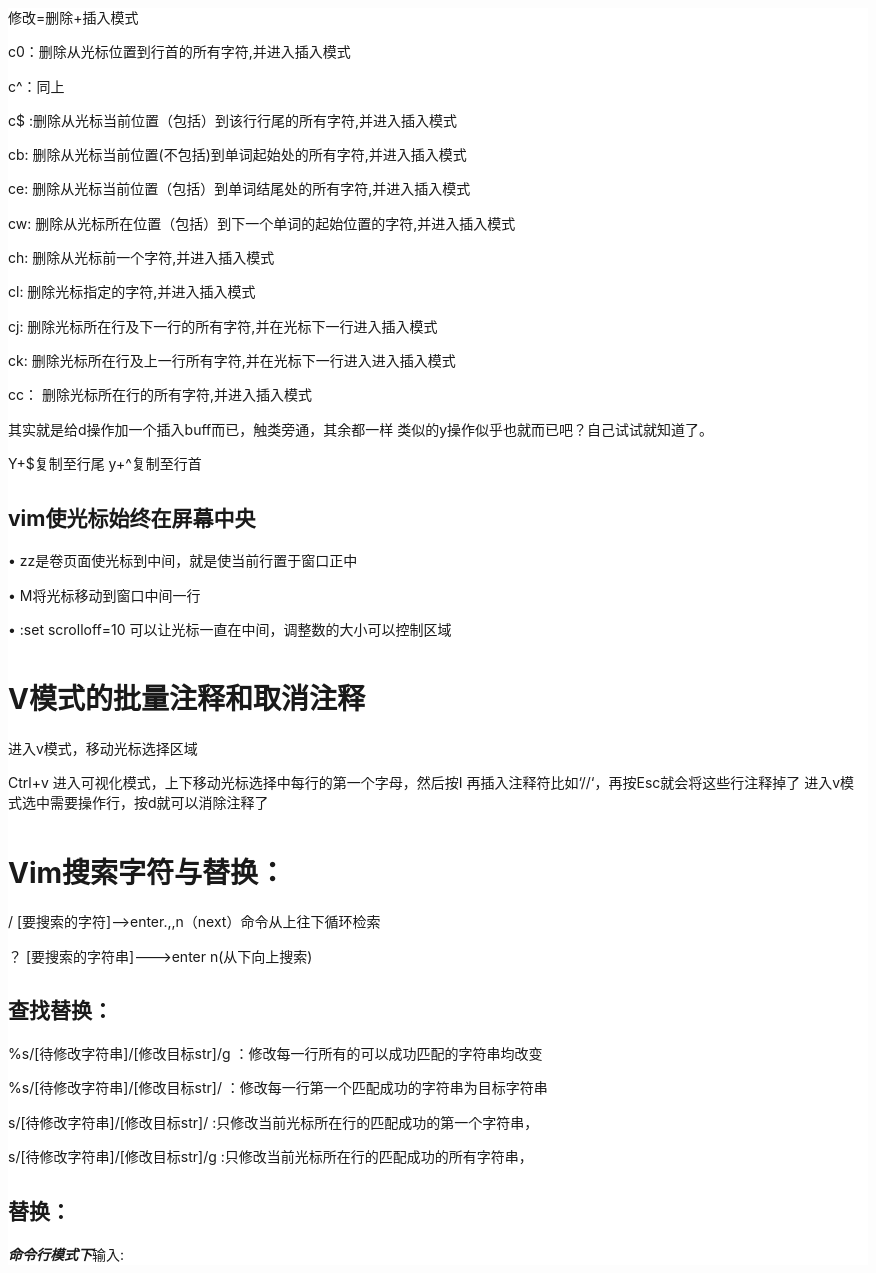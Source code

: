 修改=删除+插入模式

c0：删除从光标位置到行首的所有字符,并进入插入模式

c^：同上

c$  :删除从光标当前位置（包括）到该行行尾的所有字符,并进入插入模式

cb:  删除从光标当前位置(不包括)到单词起始处的所有字符,并进入插入模式

ce: 删除从光标当前位置（包括）到单词结尾处的所有字符,并进入插入模式

cw: 删除从光标所在位置（包括）到下一个单词的起始位置的字符,并进入插入模式

ch: 删除从光标前一个字符,并进入插入模式

cl: 删除光标指定的字符,并进入插入模式

cj: 删除光标所在行及下一行的所有字符,并在光标下一行进入插入模式

ck: 删除光标所在行及上一行所有字符,并在光标下一行进入进入插入模式

cc： 删除光标所在行的所有字符,并进入插入模式

其实就是给d操作加一个插入buff而已，触类旁通，其余都一样
类似的y操作似乎也就而已吧？自己试试就知道了。

Y+$复制至行尾  y+^复制至行首
## vim使光标始终在屏幕中央
•	zz是卷页面使光标到中间，就是使当前行置于窗口正中

•	M将光标移动到窗口中间一行

•	:set scrolloff=10 可以让光标一直在中间，调整数的大小可以控制区域

# V模式的批量注释和取消注释
进入v模式，移动光标选择区域

Ctrl+v  进入可视化模式，上下移动光标选择中每行的第一个字母，然后按I 再插入注释符比如‘//‘，再按Esc就会将这些行注释掉了
进入v模式选中需要操作行，按d就可以消除注释了

# Vim搜索字符与替换：

/    [要搜索的字符]——>enter.,,n（next）命令从上往下循环检索

？   [要搜索的字符串]———>enter n(从下向上搜索)
## 查找替换：

%s/[待修改字符串]/[修改目标str]/g  ：修改每一行所有的可以成功匹配的字符串均改变

%s/[待修改字符串]/[修改目标str]/   ：修改每一行第一个匹配成功的字符串为目标字符串

s/[待修改字符串]/[修改目标str]/    :只修改当前光标所在行的匹配成功的第一个字符串，

s/[待修改字符串]/[修改目标str]/g   :只修改当前光标所在行的匹配成功的所有字符串，

## 替换：
***命令行模式下***输入: 
